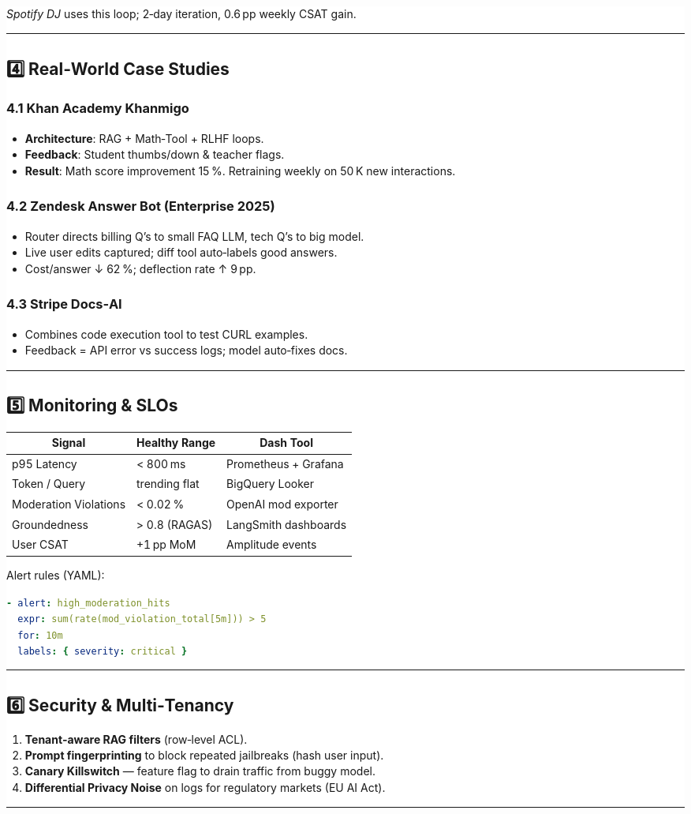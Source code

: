 *Spotify DJ* uses this loop; 2‑day iteration, 0.6 pp weekly CSAT gain.

---

## 4️⃣  Real‑World Case Studies

### 4.1  Khan Academy Khanmigo

* **Architecture**: RAG + Math‑Tool + RLHF loops.
* **Feedback**: Student thumbs/down & teacher flags.
* **Result**: Math score improvement 15 %.  Retraining weekly on 50 K new interactions.

### 4.2  Zendesk Answer Bot (Enterprise 2025)

* Router directs billing Q’s to small FAQ LLM, tech Q’s to big model.
* Live user edits captured; diff tool auto‑labels good answers.
* Cost/answer ↓ 62 %; deflection rate ↑ 9 pp.

### 4.3  Stripe Docs‑AI

* Combines code execution tool to test CURL examples.
* Feedback = API error vs success logs; model auto‑fixes docs.

---

## 5️⃣  Monitoring & SLOs

| Signal                | Healthy Range | Dash Tool            |
| --------------------- | ------------- | -------------------- |
| p95 Latency           | < 800 ms      | Prometheus + Grafana |
| Token / Query         | trending flat | BigQuery Looker      |
| Moderation Violations | < 0.02 %      | OpenAI mod exporter  |
| Groundedness          | > 0.8 (RAGAS) | LangSmith dashboards |
| User CSAT             | +1 pp MoM     | Amplitude events     |

Alert rules (YAML):

```yaml
- alert: high_moderation_hits
  expr: sum(rate(mod_violation_total[5m])) > 5
  for: 10m
  labels: { severity: critical }
```

---

## 6️⃣  Security & Multi‑Tenancy

1. **Tenant‑aware RAG filters** (row‑level ACL).
2. **Prompt fingerprinting** to block repeated jailbreaks (hash user input).
3. **Canary Killswitch** — feature flag to drain traffic from buggy model.
4. **Differential Privacy Noise** on logs for regulatory markets (EU AI Act).

---